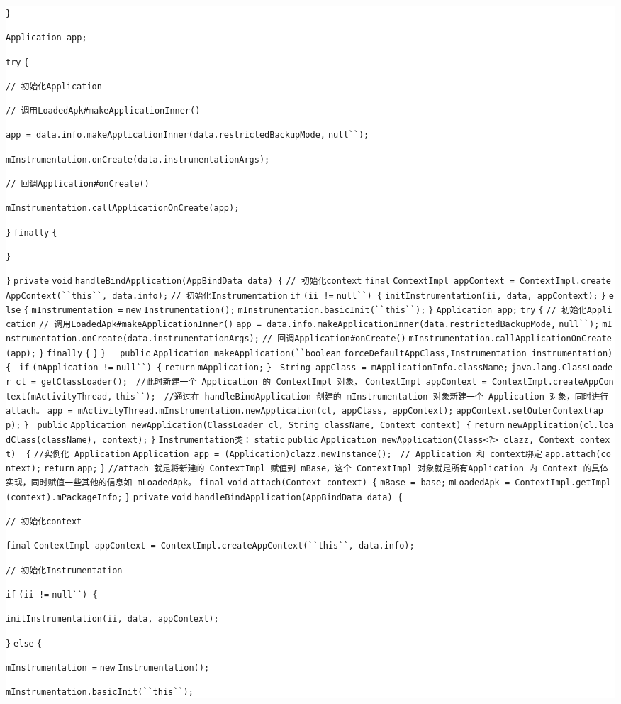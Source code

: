  `}` 

 `Application app;`

 `try` `{`

 `// 初始化Application`

 `// 调用LoadedApk#makeApplicationInner()`

 `app = data.info.makeApplicationInner(data.restrictedBackupMode,` `null``);` 

 `mInstrumentation.onCreate(data.instrumentationArgs);` 

 `// 回调Application#onCreate()`

 `mInstrumentation.callApplicationOnCreate(app);`

 `}` `finally` `{`

 `}`

`}` `private` `void` `handleBindApplication(AppBindData data) {` `// 初始化context` `final` `ContextImpl appContext = ContextImpl.createAppContext(``this``, data.info);` `// 初始化Instrumentation` `if` `(ii !=` `null``) {` `initInstrumentation(ii, data, appContext);` `}` `else` `{` `mInstrumentation =` `new` `Instrumentation();` `mInstrumentation.basicInit(``this``);` `}` `Application app;` `try` `{` `// 初始化Application` `// 调用LoadedApk#makeApplicationInner()` `app = data.info.makeApplicationInner(data.restrictedBackupMode,` `null``);` `mInstrumentation.onCreate(data.instrumentationArgs);` `// 回调Application#onCreate()` `mInstrumentation.callApplicationOnCreate(app);` `}` `finally` `{` `}` `}`     `public` `Application makeApplication(``boolean` `forceDefaultAppClass,Instrumentation instrumentation) {`   `if` `(mApplication !=` `null``) {` `return` `mApplication;` `}`   `String appClass = mApplicationInfo.className;` `java.lang.ClassLoader cl = getClassLoader();`   `//此时新建一个 Application 的 ContextImpl 对象，` `ContextImpl appContext = ContextImpl.createAppContext(mActivityThread,` `this``);`   `//通过在 handleBindApplication 创建的 mInstrumentation 对象新建一个 Application 对象，同时进行 attach。` `app = mActivityThread.mInstrumentation.newApplication(cl, appClass, appContext);` `appContext.setOuterContext(app);` `}`   `public` `Application newApplication(ClassLoader cl, String className, Context context) {` `return` `newApplication(cl.loadClass(className), context);` `}` `Instrumentation类：` `static` `public` `Application newApplication(Class<?> clazz, Context context)  {` `//实例化 Application` `Application app = (Application)clazz.newInstance();`   `// Application 和 context绑定` `app.attach(context);` `return` `app;` `}` `//attach 就是将新建的 ContextImpl 赋值到 mBase，这个 ContextImpl 对象就是所有Application 内 Context 的具体实现，同时赋值一些其他的信息如 mLoadedApk。` `final` `void` `attach(Context context) {` `mBase = base;` `mLoadedApk = ContextImpl.getImpl(context).mPackageInfo;` `}` `private` `void` `handleBindApplication(AppBindData data) {` 

 `// 初始化context`

 `final` `ContextImpl appContext = ContextImpl.createAppContext(``this``, data.info);` 

 `// 初始化Instrumentation`

 `if` `(ii !=` `null``) {`

 `initInstrumentation(ii, data, appContext);`

 `}` `else` `{`

 `mInstrumentation =` `new` `Instrumentation();`

 `mInstrumentation.basicInit(``this``);`
